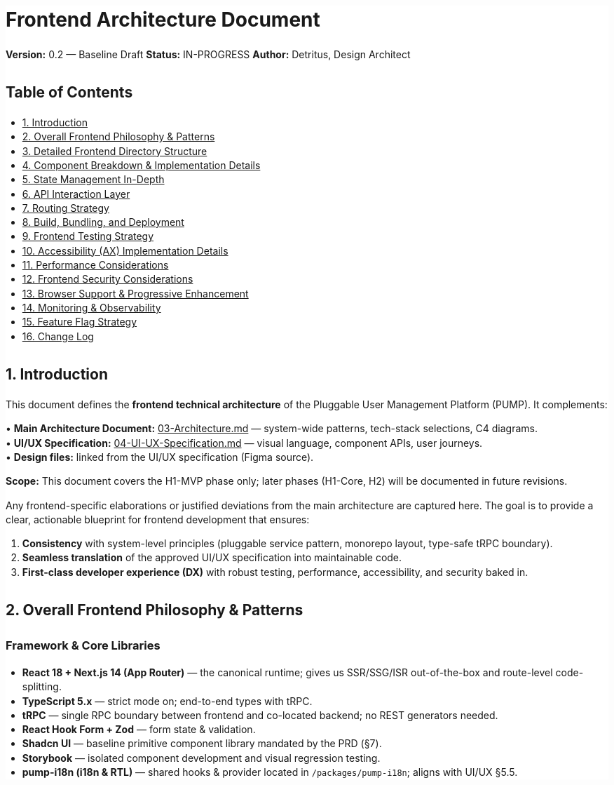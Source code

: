 # Frontend Architecture Document

**Version:** 0.2 — Baseline Draft
**Status:** IN-PROGRESS
**Author:** Detritus, Design Architect

## Table of Contents
- [1. Introduction](#1-introduction)
- [2. Overall Frontend Philosophy & Patterns](#2-overall-frontend-philosophy--patterns)
- [3. Detailed Frontend Directory Structure](#3-detailed-frontend-directory-structure)
- [4. Component Breakdown & Implementation Details](#4-component-breakdown--implementation-details)
- [5. State Management In-Depth](#5-state-management-in-depth)
- [6. API Interaction Layer](#6-api-interaction-layer)
- [7. Routing Strategy](#7-routing-strategy)
- [8. Build, Bundling, and Deployment](#8-build-bundling-and-deployment)
- [9. Frontend Testing Strategy](#9-frontend-testing-strategy)
- [10. Accessibility (AX) Implementation Details](#10-accessibility-ax-implementation-details)
- [11. Performance Considerations](#11-performance-considerations)
- [12. Frontend Security Considerations](#12-frontend-security-considerations)
- [13. Browser Support & Progressive Enhancement](#13-browser-support--progressive-enhancement)
- [14. Monitoring & Observability](#14-monitoring--observability)
- [15. Feature Flag Strategy](#15-feature-flag-strategy)
- [16. Change Log](#16-change-log)


## 1. Introduction
This document defines the **frontend technical architecture** of the Pluggable User Management Platform (PUMP).
It complements:

• **Main Architecture Document:** [03-Architecture.md](./03-Architecture.md) — system-wide patterns, tech-stack selections, C4 diagrams.  
• **UI/UX Specification:** [04-UI-UX-Specification.md](./04-UI-UX-Specification.md) — visual language, component APIs, user journeys.  
• **Design files:** linked from the UI/UX specification (Figma source).

**Scope:** This document covers the H1-MVP phase only; later phases (H1-Core, H2) will be documented in future revisions.

Any frontend-specific elaborations or justified deviations from the main architecture are captured here.  The goal is to provide a clear, actionable blueprint for frontend development that ensures:

1. **Consistency** with system-level principles (pluggable service pattern, monorepo layout, type-safe tRPC boundary).  
2. **Seamless translation** of the approved UI/UX specification into maintainable code.  
3. **First-class developer experience (DX)** with robust testing, performance, accessibility, and security baked in.

## 2. Overall Frontend Philosophy & Patterns

### Framework & Core Libraries
* **React 18 + Next.js 14 (App Router)** — the canonical runtime; gives us SSR/SSG/ISR out-of-the-box and route-level code-splitting.
* **TypeScript 5.x** — strict mode on; end-to-end types with tRPC.
* **tRPC** — single RPC boundary between frontend and co-located backend; no REST generators needed.
* **React Hook Form + Zod** — form state & validation.
* **Shadcn UI** — baseline primitive component library mandated by the PRD (§7).
* **Storybook** — isolated component development and visual regression testing.
* **pump-i18n (i18n & RTL)** — shared hooks & provider located in `/packages/pump-i18n`; aligns with UI/UX §5.5.

